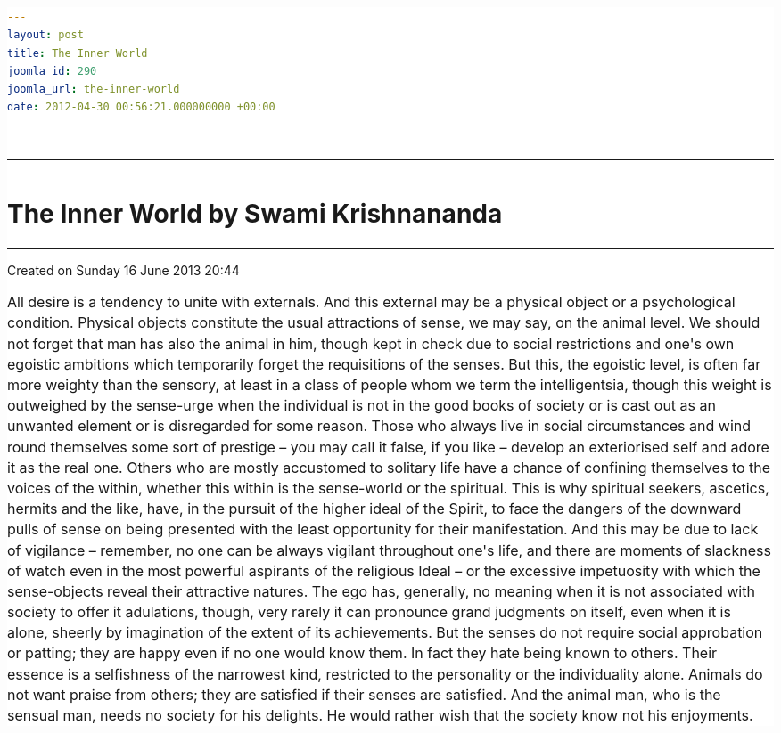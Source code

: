 ```yaml
---
layout: post
title: The Inner World
joomla_id: 290
joomla_url: the-inner-world
date: 2012-04-30 00:56:21.000000000 +00:00
---
```

<h2><hr /></h2>
<div id="pagetitle">
<h1>The Inner World&nbsp;by Swami Krishnananda</h1>
</div>
<hr />
<p>Created on Sunday 16 June 2013 20:44</p>
<div id="discText">
<div id="discText">
<div id="discText">
<div id="discText">
<div id="discText">
<div id="discText">
<div id="discText">
<div id="discText">
<p><span style="font-size: 12pt;">All desire is a tendency to unite with externals. And this external may be a physical object or a psychological condition. Physical objects constitute the usual attractions of sense, we may say, on the animal level. We should not forget that man has also the animal in him, though kept in check due to social restrictions and one's own egoistic ambitions which temporarily forget the requisitions of the senses. But this, the egoistic level, is often far more weighty than the sensory, at least in a class of people whom we term the intelligentsia, though this weight is outweighed by the sense-urge when the individual is not in the good books of society or is cast out as an unwanted element or is disregarded for some reason. Those who always live in social circumstances and wind round themselves some sort of prestige – you may call it false, if you like – develop an exteriorised self and adore it as the real one. Others who are mostly accustomed to solitary life have a chance of confining themselves to the voices of the within, whether this within is the sense-world or the spiritual. This is why spiritual seekers, ascetics, hermits and the like, have, in the pursuit of the higher ideal of the Spirit, to face the dangers of the downward pulls of sense on being presented with the least opportunity for their manifestation. And this may be due to lack of vigilance – remember, no one can be always vigilant throughout one's life, and there are moments of slackness of watch even in the most powerful aspirants of the religious Ideal – or the excessive impetuosity with which the sense-objects reveal their attractive natures. The ego has, generally, no meaning when it is not associated with society to offer it adulations, though, very rarely it can pronounce grand judgments on itself, even when it is alone, sheerly by imagination of the extent of its achievements. But the senses do not require social approbation or patting; they are happy even if no one would know them. In fact they hate being known to others. Their essence is a selfishness of the narrowest kind, restricted to the personality or the individuality alone. Animals do not want praise from others; they are satisfied if their senses are satisfied. And the animal man, who is the sensual man, needs no society for his delights. He would rather wish that the society know not his enjoyments.</span></p>